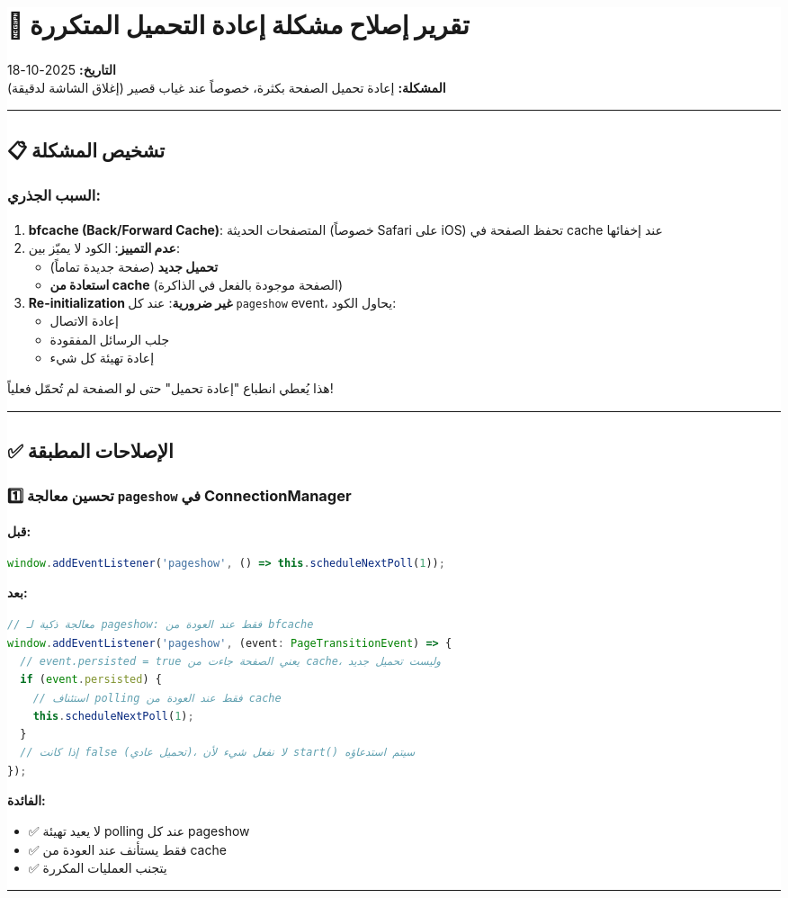 # 🔧 تقرير إصلاح مشكلة إعادة التحميل المتكررة

**التاريخ:** 2025-10-18  
**المشكلة:** إعادة تحميل الصفحة بكثرة، خصوصاً عند غياب قصير (إغلاق الشاشة لدقيقة)

---

## 📋 تشخيص المشكلة

### السبب الجذري:

1. **bfcache (Back/Forward Cache)**: المتصفحات الحديثة (خصوصاً Safari على iOS) تحفظ الصفحة في cache عند إخفائها
2. **عدم التمييز**: الكود لا يميّز بين:
   - **تحميل جديد** (صفحة جديدة تماماً)
   - **استعادة من cache** (الصفحة موجودة بالفعل في الذاكرة)
3. **Re-initialization غير ضرورية**: عند كل `pageshow` event، يحاول الكود:
   - إعادة الاتصال
   - جلب الرسائل المفقودة
   - إعادة تهيئة كل شيء

هذا يُعطي انطباع "إعادة تحميل" حتى لو الصفحة لم تُحمّل فعلياً!

---

## ✅ الإصلاحات المطبقة

### 1️⃣ تحسين معالجة `pageshow` في ConnectionManager

**قبل:**
```typescript
window.addEventListener('pageshow', () => this.scheduleNextPoll(1));
```

**بعد:**
```typescript
// معالجة ذكية لـ pageshow: فقط عند العودة من bfcache
window.addEventListener('pageshow', (event: PageTransitionEvent) => {
  // event.persisted = true يعني الصفحة جاءت من cache، وليست تحميل جديد
  if (event.persisted) {
    // استئناف polling فقط عند العودة من cache
    this.scheduleNextPoll(1);
  }
  // إذا كانت false (تحميل عادي)، لا نفعل شيء لأن start() سيتم استدعاؤه
});
```

**الفائدة:**
- ✅ لا يعيد تهيئة polling عند كل pageshow
- ✅ فقط يستأنف عند العودة من cache
- ✅ يتجنب العمليات المكررة

---